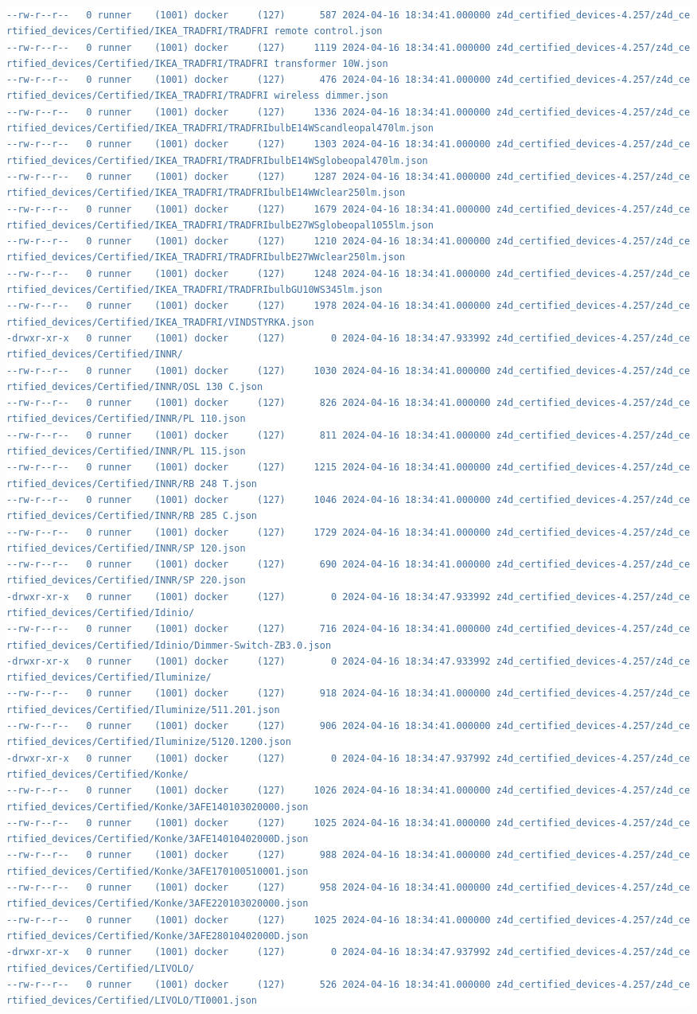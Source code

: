 ```diff
--rw-r--r--   0 runner    (1001) docker     (127)      587 2024-04-16 18:34:41.000000 z4d_certified_devices-4.257/z4d_certified_devices/Certified/IKEA_TRADFRI/TRADFRI remote control.json
--rw-r--r--   0 runner    (1001) docker     (127)     1119 2024-04-16 18:34:41.000000 z4d_certified_devices-4.257/z4d_certified_devices/Certified/IKEA_TRADFRI/TRADFRI transformer 10W.json
--rw-r--r--   0 runner    (1001) docker     (127)      476 2024-04-16 18:34:41.000000 z4d_certified_devices-4.257/z4d_certified_devices/Certified/IKEA_TRADFRI/TRADFRI wireless dimmer.json
--rw-r--r--   0 runner    (1001) docker     (127)     1336 2024-04-16 18:34:41.000000 z4d_certified_devices-4.257/z4d_certified_devices/Certified/IKEA_TRADFRI/TRADFRIbulbE14WScandleopal470lm.json
--rw-r--r--   0 runner    (1001) docker     (127)     1303 2024-04-16 18:34:41.000000 z4d_certified_devices-4.257/z4d_certified_devices/Certified/IKEA_TRADFRI/TRADFRIbulbE14WSglobeopal470lm.json
--rw-r--r--   0 runner    (1001) docker     (127)     1287 2024-04-16 18:34:41.000000 z4d_certified_devices-4.257/z4d_certified_devices/Certified/IKEA_TRADFRI/TRADFRIbulbE14WWclear250lm.json
--rw-r--r--   0 runner    (1001) docker     (127)     1679 2024-04-16 18:34:41.000000 z4d_certified_devices-4.257/z4d_certified_devices/Certified/IKEA_TRADFRI/TRADFRIbulbE27WSglobeopal1055lm.json
--rw-r--r--   0 runner    (1001) docker     (127)     1210 2024-04-16 18:34:41.000000 z4d_certified_devices-4.257/z4d_certified_devices/Certified/IKEA_TRADFRI/TRADFRIbulbE27WWclear250lm.json
--rw-r--r--   0 runner    (1001) docker     (127)     1248 2024-04-16 18:34:41.000000 z4d_certified_devices-4.257/z4d_certified_devices/Certified/IKEA_TRADFRI/TRADFRIbulbGU10WS345lm.json
--rw-r--r--   0 runner    (1001) docker     (127)     1978 2024-04-16 18:34:41.000000 z4d_certified_devices-4.257/z4d_certified_devices/Certified/IKEA_TRADFRI/VINDSTYRKA.json
-drwxr-xr-x   0 runner    (1001) docker     (127)        0 2024-04-16 18:34:47.933992 z4d_certified_devices-4.257/z4d_certified_devices/Certified/INNR/
--rw-r--r--   0 runner    (1001) docker     (127)     1030 2024-04-16 18:34:41.000000 z4d_certified_devices-4.257/z4d_certified_devices/Certified/INNR/OSL 130 C.json
--rw-r--r--   0 runner    (1001) docker     (127)      826 2024-04-16 18:34:41.000000 z4d_certified_devices-4.257/z4d_certified_devices/Certified/INNR/PL 110.json
--rw-r--r--   0 runner    (1001) docker     (127)      811 2024-04-16 18:34:41.000000 z4d_certified_devices-4.257/z4d_certified_devices/Certified/INNR/PL 115.json
--rw-r--r--   0 runner    (1001) docker     (127)     1215 2024-04-16 18:34:41.000000 z4d_certified_devices-4.257/z4d_certified_devices/Certified/INNR/RB 248 T.json
--rw-r--r--   0 runner    (1001) docker     (127)     1046 2024-04-16 18:34:41.000000 z4d_certified_devices-4.257/z4d_certified_devices/Certified/INNR/RB 285 C.json
--rw-r--r--   0 runner    (1001) docker     (127)     1729 2024-04-16 18:34:41.000000 z4d_certified_devices-4.257/z4d_certified_devices/Certified/INNR/SP 120.json
--rw-r--r--   0 runner    (1001) docker     (127)      690 2024-04-16 18:34:41.000000 z4d_certified_devices-4.257/z4d_certified_devices/Certified/INNR/SP 220.json
-drwxr-xr-x   0 runner    (1001) docker     (127)        0 2024-04-16 18:34:47.933992 z4d_certified_devices-4.257/z4d_certified_devices/Certified/Idinio/
--rw-r--r--   0 runner    (1001) docker     (127)      716 2024-04-16 18:34:41.000000 z4d_certified_devices-4.257/z4d_certified_devices/Certified/Idinio/Dimmer-Switch-ZB3.0.json
-drwxr-xr-x   0 runner    (1001) docker     (127)        0 2024-04-16 18:34:47.933992 z4d_certified_devices-4.257/z4d_certified_devices/Certified/Iluminize/
--rw-r--r--   0 runner    (1001) docker     (127)      918 2024-04-16 18:34:41.000000 z4d_certified_devices-4.257/z4d_certified_devices/Certified/Iluminize/511.201.json
--rw-r--r--   0 runner    (1001) docker     (127)      906 2024-04-16 18:34:41.000000 z4d_certified_devices-4.257/z4d_certified_devices/Certified/Iluminize/5120.1200.json
-drwxr-xr-x   0 runner    (1001) docker     (127)        0 2024-04-16 18:34:47.937992 z4d_certified_devices-4.257/z4d_certified_devices/Certified/Konke/
--rw-r--r--   0 runner    (1001) docker     (127)     1026 2024-04-16 18:34:41.000000 z4d_certified_devices-4.257/z4d_certified_devices/Certified/Konke/3AFE140103020000.json
--rw-r--r--   0 runner    (1001) docker     (127)     1025 2024-04-16 18:34:41.000000 z4d_certified_devices-4.257/z4d_certified_devices/Certified/Konke/3AFE14010402000D.json
--rw-r--r--   0 runner    (1001) docker     (127)      988 2024-04-16 18:34:41.000000 z4d_certified_devices-4.257/z4d_certified_devices/Certified/Konke/3AFE170100510001.json
--rw-r--r--   0 runner    (1001) docker     (127)      958 2024-04-16 18:34:41.000000 z4d_certified_devices-4.257/z4d_certified_devices/Certified/Konke/3AFE220103020000.json
--rw-r--r--   0 runner    (1001) docker     (127)     1025 2024-04-16 18:34:41.000000 z4d_certified_devices-4.257/z4d_certified_devices/Certified/Konke/3AFE28010402000D.json
-drwxr-xr-x   0 runner    (1001) docker     (127)        0 2024-04-16 18:34:47.937992 z4d_certified_devices-4.257/z4d_certified_devices/Certified/LIVOLO/
--rw-r--r--   0 runner    (1001) docker     (127)      526 2024-04-16 18:34:41.000000 z4d_certified_devices-4.257/z4d_certified_devices/Certified/LIVOLO/TI0001.json
```